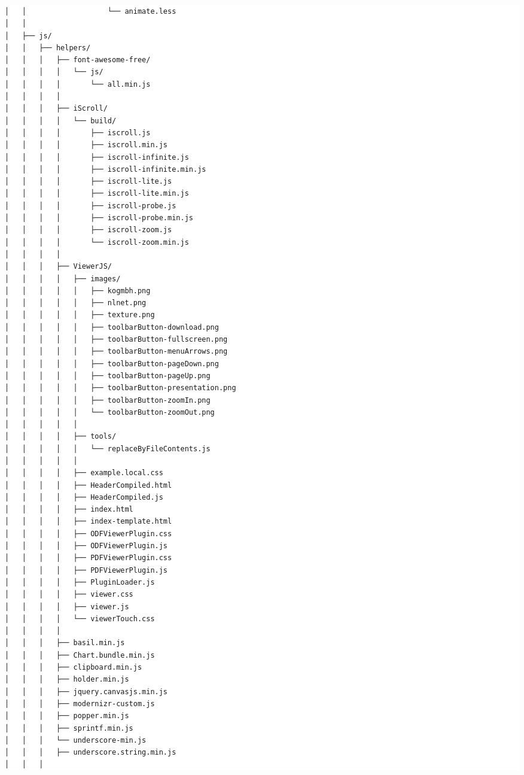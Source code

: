 ```
│   │                   └── animate.less
│   │
│   ├── js/
│   │   ├── helpers/
│   │   │   ├── font-awesome-free/
│   │   │   │   └── js/
│   │   │   │       └── all.min.js
│   │   │   │
│   │   │   ├── iScroll/
│   │   │   │   └── build/
│   │   │   │       ├── iscroll.js
│   │   │   │       ├── iscroll.min.js
│   │   │   │       ├── iscroll-infinite.js
│   │   │   │       ├── iscroll-infinite.min.js
│   │   │   │       ├── iscroll-lite.js
│   │   │   │       ├── iscroll-lite.min.js
│   │   │   │       ├── iscroll-probe.js
│   │   │   │       ├── iscroll-probe.min.js
│   │   │   │       ├── iscroll-zoom.js
│   │   │   │       └── iscroll-zoom.min.js
│   │   │   │
│   │   │   ├── ViewerJS/
│   │   │   │   ├── images/
│   │   │   │   │   ├── kogmbh.png
│   │   │   │   │   ├── nlnet.png
│   │   │   │   │   ├── texture.png
│   │   │   │   │   ├── toolbarButton-download.png
│   │   │   │   │   ├── toolbarButton-fullscreen.png
│   │   │   │   │   ├── toolbarButton-menuArrows.png
│   │   │   │   │   ├── toolbarButton-pageDown.png
│   │   │   │   │   ├── toolbarButton-pageUp.png
│   │   │   │   │   ├── toolbarButton-presentation.png
│   │   │   │   │   ├── toolbarButton-zoomIn.png
│   │   │   │   │   └── toolbarButton-zoomOut.png
│   │   │   │   │
│   │   │   │   ├── tools/
│   │   │   │   │   └── replaceByFileContents.js
│   │   │   │   │
│   │   │   │   ├── example.local.css
│   │   │   │   ├── HeaderCompiled.html
│   │   │   │   ├── HeaderCompiled.js
│   │   │   │   ├── index.html
│   │   │   │   ├── index-template.html
│   │   │   │   ├── ODFViewerPlugin.css
│   │   │   │   ├── ODFViewerPlugin.js
│   │   │   │   ├── PDFViewerPlugin.css
│   │   │   │   ├── PDFViewerPlugin.js
│   │   │   │   ├── PluginLoader.js
│   │   │   │   ├── viewer.css
│   │   │   │   ├── viewer.js
│   │   │   │   └── viewerTouch.css
│   │   │   │
│   │   │   ├── basil.min.js
│   │   │   ├── Chart.bundle.min.js
│   │   │   ├── clipboard.min.js
│   │   │   ├── holder.min.js
│   │   │   ├── jquery.canvasjs.min.js
│   │   │   ├── modernizr-custom.js
│   │   │   ├── popper.min.js
│   │   │   ├── sprintf.min.js
│   │   │   └── underscore-min.js
│   │   │   ├── underscore.string.min.js
│   │   │
```